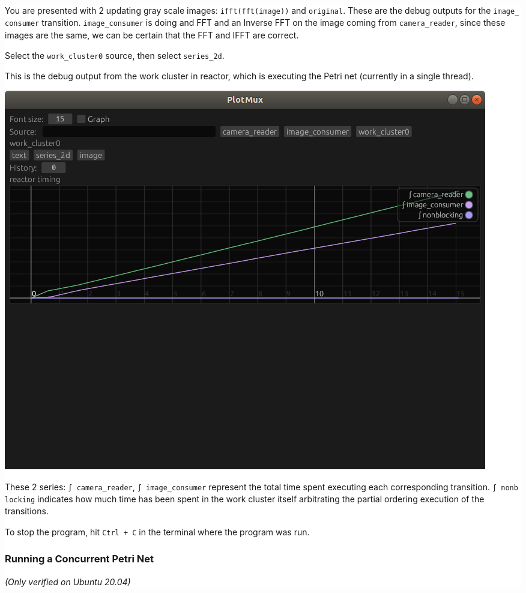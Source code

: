 You are presented with 2 updating gray scale images: `ifft(fft(image))` and `original`. These are the debug outputs for the `image_consumer` transition. `image_consumer` is doing and FFT and an Inverse FFT on the image coming from `camera_reader`, since these images are the same, we can be certain that the FFT and IFFT are correct.

Select the `work_cluster0` source, then select `series_2d`.

This is the debug output from the work cluster in reactor, which is executing the Petri net (currently in a single thread).

![](./docs/webcam/work_cluster0.png)

These 2 series: `∫ camera_reader`, `∫ image_consumer` represent the total time spent executing each corresponding transition. `∫ nonblocking` indicates how much time has been spent in the work cluster itself arbitrating the partial ordering execution of the transitions.

To stop the program, hit `Ctrl + C` in the terminal where the program was run.

### Running a Concurrent Petri Net

*(Only verified on Ubuntu 20.04)*
